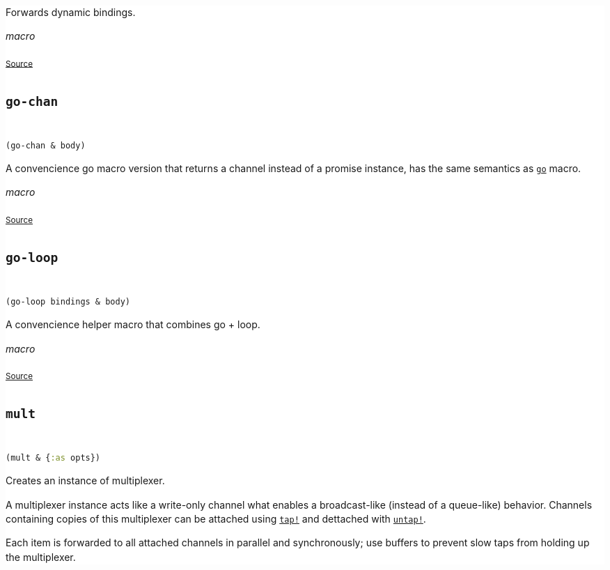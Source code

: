   Forwards dynamic bindings.

*macro*

<p><sub><a href="https://github.com/funcool/promesa/blob/master/src/promesa/exec/csp.cljc#L42-L54">Source</a></sub></p>

## <a name="promesa.exec.csp/go-chan">`go-chan`</a><a name="promesa.exec.csp/go-chan"></a>
``` clojure

(go-chan & body)
```


A convencience go macro version that returns a channel instead of a
  promise instance, has the same semantics as [`go`](#promesa.exec.csp/go) macro.

*macro*

<p><sub><a href="https://github.com/funcool/promesa/blob/master/src/promesa/exec/csp.cljc#L65-L76">Source</a></sub></p>

## <a name="promesa.exec.csp/go-loop">`go-loop`</a><a name="promesa.exec.csp/go-loop"></a>
``` clojure

(go-loop bindings & body)
```


A convencience helper macro that combines go + loop.

*macro*

<p><sub><a href="https://github.com/funcool/promesa/blob/master/src/promesa/exec/csp.cljc#L56-L59">Source</a></sub></p>

## <a name="promesa.exec.csp/mult">`mult`</a><a name="promesa.exec.csp/mult"></a>
``` clojure

(mult & {:as opts})
```


Creates an instance of multiplexer.

  A multiplexer instance acts like a write-only channel what enables a
  broadcast-like (instead of a queue-like) behavior. Channels
  containing copies of this multiplexer can be attached using [`tap!`](#promesa.exec.csp/tap!)
  and dettached with [`untap!`](#promesa.exec.csp/untap!).

  Each item is forwarded to all attached channels in parallel and
  synchronously; use buffers to prevent slow taps from holding up the
  multiplexer.
